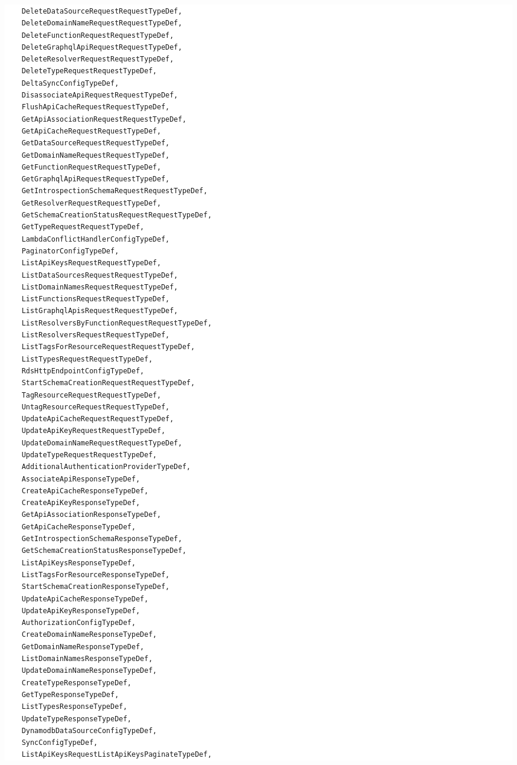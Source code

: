 ```python
    DeleteDataSourceRequestRequestTypeDef,
    DeleteDomainNameRequestRequestTypeDef,
    DeleteFunctionRequestRequestTypeDef,
    DeleteGraphqlApiRequestRequestTypeDef,
    DeleteResolverRequestRequestTypeDef,
    DeleteTypeRequestRequestTypeDef,
    DeltaSyncConfigTypeDef,
    DisassociateApiRequestRequestTypeDef,
    FlushApiCacheRequestRequestTypeDef,
    GetApiAssociationRequestRequestTypeDef,
    GetApiCacheRequestRequestTypeDef,
    GetDataSourceRequestRequestTypeDef,
    GetDomainNameRequestRequestTypeDef,
    GetFunctionRequestRequestTypeDef,
    GetGraphqlApiRequestRequestTypeDef,
    GetIntrospectionSchemaRequestRequestTypeDef,
    GetResolverRequestRequestTypeDef,
    GetSchemaCreationStatusRequestRequestTypeDef,
    GetTypeRequestRequestTypeDef,
    LambdaConflictHandlerConfigTypeDef,
    PaginatorConfigTypeDef,
    ListApiKeysRequestRequestTypeDef,
    ListDataSourcesRequestRequestTypeDef,
    ListDomainNamesRequestRequestTypeDef,
    ListFunctionsRequestRequestTypeDef,
    ListGraphqlApisRequestRequestTypeDef,
    ListResolversByFunctionRequestRequestTypeDef,
    ListResolversRequestRequestTypeDef,
    ListTagsForResourceRequestRequestTypeDef,
    ListTypesRequestRequestTypeDef,
    RdsHttpEndpointConfigTypeDef,
    StartSchemaCreationRequestRequestTypeDef,
    TagResourceRequestRequestTypeDef,
    UntagResourceRequestRequestTypeDef,
    UpdateApiCacheRequestRequestTypeDef,
    UpdateApiKeyRequestRequestTypeDef,
    UpdateDomainNameRequestRequestTypeDef,
    UpdateTypeRequestRequestTypeDef,
    AdditionalAuthenticationProviderTypeDef,
    AssociateApiResponseTypeDef,
    CreateApiCacheResponseTypeDef,
    CreateApiKeyResponseTypeDef,
    GetApiAssociationResponseTypeDef,
    GetApiCacheResponseTypeDef,
    GetIntrospectionSchemaResponseTypeDef,
    GetSchemaCreationStatusResponseTypeDef,
    ListApiKeysResponseTypeDef,
    ListTagsForResourceResponseTypeDef,
    StartSchemaCreationResponseTypeDef,
    UpdateApiCacheResponseTypeDef,
    UpdateApiKeyResponseTypeDef,
    AuthorizationConfigTypeDef,
    CreateDomainNameResponseTypeDef,
    GetDomainNameResponseTypeDef,
    ListDomainNamesResponseTypeDef,
    UpdateDomainNameResponseTypeDef,
    CreateTypeResponseTypeDef,
    GetTypeResponseTypeDef,
    ListTypesResponseTypeDef,
    UpdateTypeResponseTypeDef,
    DynamodbDataSourceConfigTypeDef,
    SyncConfigTypeDef,
    ListApiKeysRequestListApiKeysPaginateTypeDef,
```
